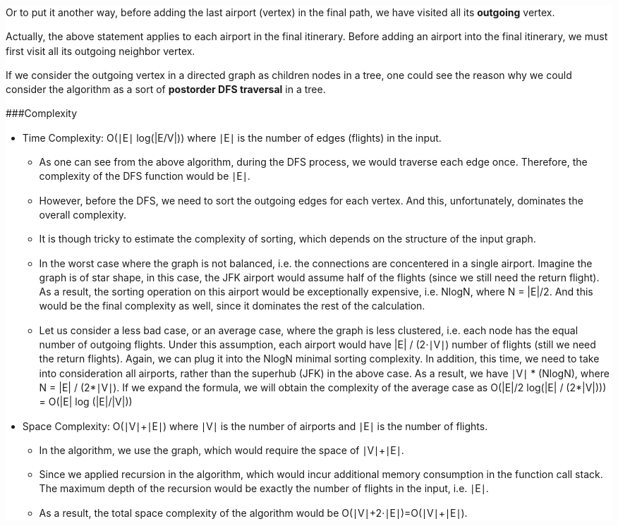 Or to put it another way, before adding the last airport (vertex) in the final path, we have visited all its **outgoing**
vertex.

Actually, the above statement applies to each airport in the final itinerary. Before adding an airport into the final
itinerary, we must first visit all its outgoing neighbor vertex.

If we consider the outgoing vertex in a directed graph as children nodes in a tree, one could see the reason why we could
consider the algorithm as a sort of **postorder DFS traversal** in a tree.

###Complexity

* Time Complexity: O(∣E∣ log(|E/V|)) where ∣E∣ is the number of edges (flights) in the input.

  * As one can see from the above algorithm, during the DFS process, we would traverse each edge once. Therefore,
    the complexity of the DFS function would be ∣E∣.

  * However, before the DFS, we need to sort the outgoing edges for each vertex. And this, unfortunately, dominates
    the overall complexity.

  * It is though tricky to estimate the complexity of sorting, which depends on the structure of the input graph.

  * In the worst case where the graph is not balanced, i.e. the connections are concentered in a single airport. Imagine
    the graph is of star shape, in this case, the JFK airport would assume half of the flights (since we still need
    the return flight). As a result, the sorting operation on this airport would be exceptionally expensive, i.e. NlogN,
    where N = |E|/2. And this would be the final complexity as well, since it dominates the rest of the calculation.

  * Let us consider a less bad case, or an average case, where the graph is less clustered, i.e. each node has the equal
    number of outgoing flights. Under this assumption, each airport would have |E| / (2⋅∣V∣) number of flights
    (still we need the return flights). Again, we can plug it into the NlogN minimal sorting complexity. In addition,
    this time, we need to take into consideration all airports, rather than the superhub (JFK) in the above case.
    As a result, we have ∣V∣ * (NlogN), where N = |E| / (2*∣V∣). If we expand the formula, we will obtain the complexity
    of the average case as O(|E|/2 log(|E| / (2*|V|))) = O(|E| log (|E|/|V|))

* Space Complexity: O(∣V∣+∣E∣) where ∣V∣ is the number of airports and ∣E∣ is the number of flights.

  * In the algorithm, we use the graph, which would require the space of ∣V∣+∣E∣.

  * Since we applied recursion in the algorithm, which would incur additional memory consumption in the function call
    stack. The maximum depth of the recursion would be exactly the number of flights in the input, i.e. ∣E∣.

  * As a result, the total space complexity of the algorithm would be O(∣V∣+2⋅∣E∣)=O(∣V∣+∣E∣). 
